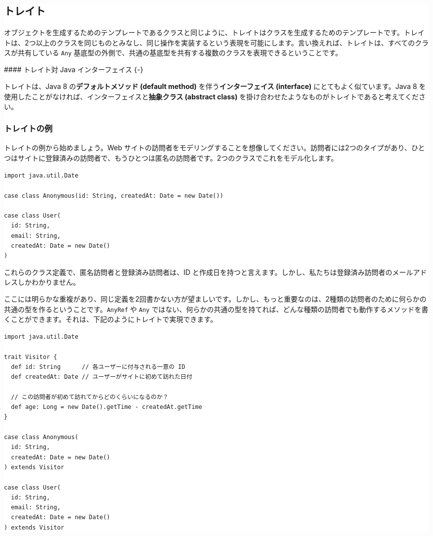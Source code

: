 ## トレイト

オブジェクトを生成するためのテンプレートであるクラスと同じように、トレイトはクラスを生成するためのテンプレートです。トレイトは、2つ以上のクラスを同じものとみなし、同じ操作を実装するという表現を可能にします。言い換えれば、トレイトは、すべてのクラスが共有している `Any` 基底型の外側で、共通の基底型を共有する複数のクラスを表現できるということです。

<div class="callout callout-info">
#### トレイト対 Java インターフェイス {-}

トレイトは、Java 8 の**デフォルトメソッド (default method)** を伴う**インターフェイス (interface)** にとてもよく似ています。Java 8 を使用したことがなければ、インターフェイスと**抽象クラス (abstract class)** を掛け合わせたようなものがトレイトであると考えてください。
</div>


### トレイトの例

トレイトの例から始めましょう。Web サイトの訪問者をモデリングすることを想像してください。訪問者には2つのタイプがあり、ひとつはサイトに登録済みの訪問者で、もうひとつは匿名の訪問者です。2つのクラスでこれをモデル化します。

```tut:book:silent
import java.util.Date

case class Anonymous(id: String, createdAt: Date = new Date())

case class User(
  id: String,
  email: String,
  createdAt: Date = new Date()
)
```

これらのクラス定義で、匿名訪問者と登録済み訪問者は、ID と作成日を持つと言えます。しかし、私たちは登録済み訪問者のメールアドレスしかわかりません。

ここには明らかな重複があり、同じ定義を2回書かない方が望ましいです。しかし、もっと重要なのは、2種類の訪問者のために何らかの共通の型を作るということです。`AnyRef` や `Any` ではない、何らかの共通の型を持てれば、どんな種類の訪問者でも動作するメソッドを書くことができます。それは、下記のようにトレイトで実現できます。

```tut:book:silent
import java.util.Date

trait Visitor {
  def id: String      // 各ユーザーに付与される一意の ID
  def createdAt: Date // ユーザーがサイトに初めて訪れた日付

  // この訪問者が初めて訪れてからどのくらいになるのか？
  def age: Long = new Date().getTime - createdAt.getTime
}

case class Anonymous(
  id: String,
  createdAt: Date = new Date()
) extends Visitor

case class User(
  id: String,
  email: String,
  createdAt: Date = new Date()
) extends Visitor
```
